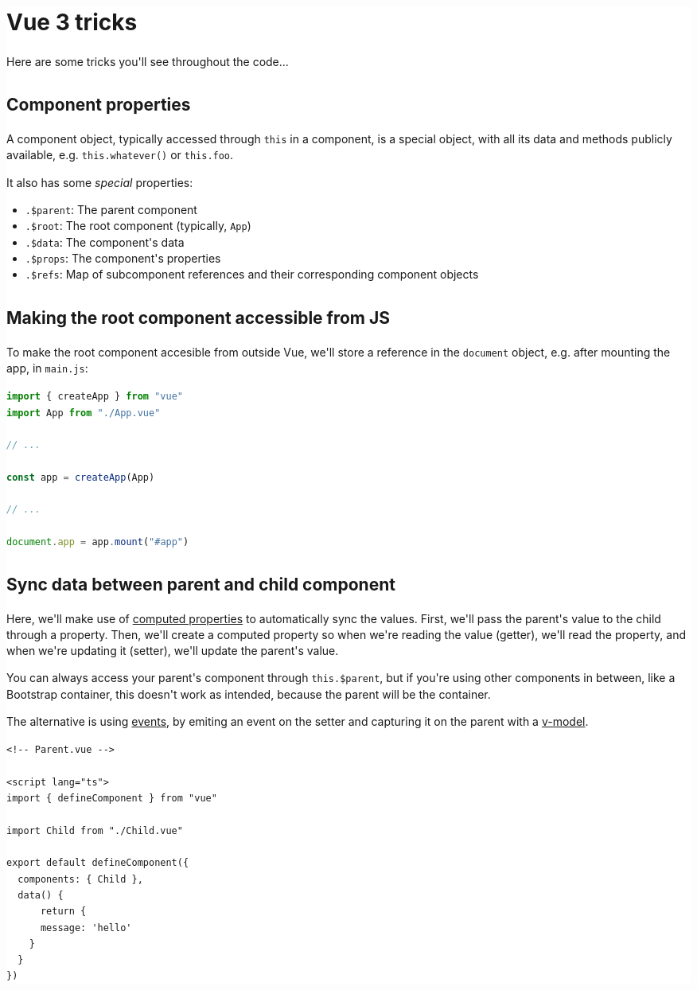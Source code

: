 # Vue 3 tricks
Here are some tricks you'll see throughout the code...


## Component properties
A component object, typically accessed through `this` in a component, is a special object, with all its data and methods publicly available, e.g. `this.whatever()` or `this.foo`.

It also has some _special_ properties:
- `.$parent`: The parent component
- `.$root`: The root component (typically, `App`)
- `.$data`: The component's data
- `.$props`: The component's properties
- `.$refs`: Map of subcomponent references and their corresponding component objects


## Making the root component accessible from JS
To make the root component accesible from outside Vue, we'll store a reference in the `document` object, e.g. after mounting the app, in `main.js`:

```js
import { createApp } from "vue"
import App from "./App.vue"

// ...

const app = createApp(App)

// ...

document.app = app.mount("#app")
```


## Sync data between parent and child component
Here, we'll make use of [computed properties](https://vuejs.org/guide/essentials/computed.html#computed-properties) to automatically sync the values. First, we'll pass the parent's value to the child through a property. Then, we'll create a computed property so when we're reading the value (getter), we'll read the property, and when we're updating it (setter), we'll update the parent's value.

You can always access your parent's component through `this.$parent`, but if you're using other components in between, like a Bootstrap container, this doesn't work as intended, because the parent will be the container.

The alternative is using [events](https://vuejs.org/guide/components/events.html#emitting-and-listening-to-events), by emiting an event on the setter and capturing it on the parent with a [v-model](https://vuejs.org/guide/components/v-model.html#component-v-model).

```vue
<!-- Parent.vue -->

<script lang="ts">
import { defineComponent } from "vue"

import Child from "./Child.vue"

export default defineComponent({
  components: { Child },
  data() {
      return {
      message: 'hello'
    }
  }
})
```